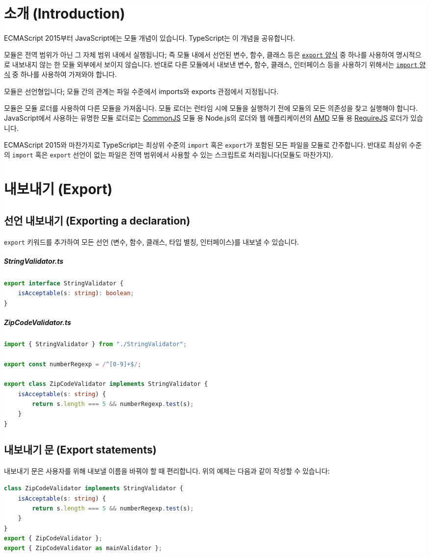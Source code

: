 # 소개 (Introduction)

ECMAScript 2015부터 JavaScript에는 모듈 개념이 있습니다. TypeScript는 이 개념을 공유합니다.

모듈은 전역 범위가 아닌 그 자체 범위 내에서 실행됩니다; 즉 모듈 내에서 선언된 변수, 함수, 클래스 등은 [`export` 양식]() 중 하나를 사용하여 명시적으로 내보내지 않는 한 모듈 외부에서 보이지 않습니다. 반대로 다른 모듈에서 내보낸 변수, 함수, 클래스, 인터페이스 등을 사용하기 위해서는 [`import` 양식]() 중 하나를 사용하여 가져와야 합니다.

모듈은 선언형입니다; 모듈 간의 관계는 파일 수준에서 imports와 exports 관점에서 지정됩니다.

모듈은 모듈 로더를 사용하여 다른 모듈을 가져옵니다. 모듈 로더는 런타임 시에 모듈을 실행하기 전에 모듈의 모든 의존성을 찾고 실행해야 합니다. JavaScript에서 사용하는 유명한 모듈 로더로는 [CommonJS](https://en.wikipedia.org/wiki/CommonJS) 모듈 용 Node.js의 로더와 웹 애플리케이션의 [AMD](https://github.com/amdjs/amdjs-api/blob/master/AMD.md) 모듈 용 [RequireJS](https://requirejs.org/) 로더가 있습니다.

ECMAScript 2015와 마찬가지로 TypeScript는 최상위 수준의 `import` 혹은 `export`가 포함된 모든 파일을 모듈로 간주합니다. 반대로 최상위 수준의  `import` 혹은 `export` 선언이 없는 파일은 전역 범위에서 사용할 수 있는 스크립트로 처리됩니다(모듈도 마찬가지).

# 내보내기 (Export)

## 선언 내보내기 (Exporting a declaration)

`export` 키워드를 추가하여 모든 선언 (변수, 함수, 클래스, 타입 별칭, 인터페이스)를 내보낼 수 있습니다.

##### StringValidator.ts

```ts
export interface StringValidator {
    isAcceptable(s: string): boolean;
}
```

##### ZipCodeValidator.ts

```ts
import { StringValidator } from "./StringValidator";

export const numberRegexp = /^[0-9]+$/;

export class ZipCodeValidator implements StringValidator {
    isAcceptable(s: string) {
        return s.length === 5 && numberRegexp.test(s);
    }
}
```

## 내보내기 문 (Export statements)

내보내기 문은 사용자를 위해 내보낼 이름을 바꿔야 할 때 편리합니다. 위의 예제는 다음과 같이 작성할 수 있습니다:

```ts
class ZipCodeValidator implements StringValidator {
    isAcceptable(s: string) {
        return s.length === 5 && numberRegexp.test(s);
    }
}
export { ZipCodeValidator };
export { ZipCodeValidator as mainValidator };
```
